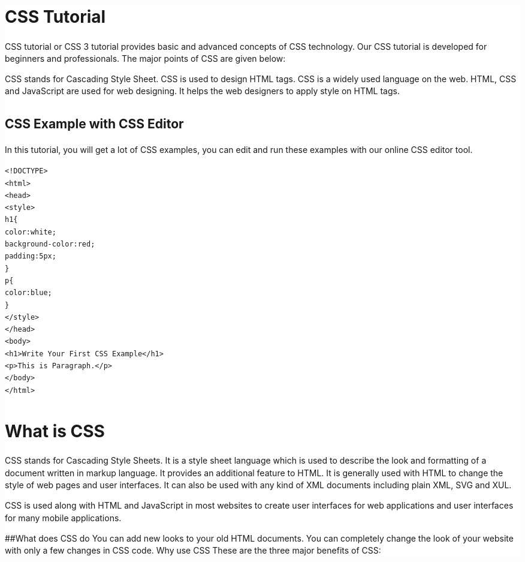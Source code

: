 # CSS Tutorial

CSS tutorial or CSS 3 tutorial provides basic and advanced concepts of CSS technology. Our CSS tutorial is developed for beginners and professionals. The major points of CSS are given below:

CSS stands for Cascading Style Sheet.
CSS is used to design HTML tags.
CSS is a widely used language on the web.
HTML, CSS and JavaScript are used for web designing. It helps the web designers to apply style on HTML tags.
## CSS Example with CSS Editor
In this tutorial, you will get a lot of CSS examples, you can edit and run these examples with our online CSS editor tool.
```
<!DOCTYPE>  
<html>  
<head>  
<style>  
h1{  
color:white;  
background-color:red;  
padding:5px;  
}  
p{  
color:blue;  
}  
</style>  
</head>  
<body>  
<h1>Write Your First CSS Example</h1>  
<p>This is Paragraph.</p>  
</body>  
</html>
```

# What is CSS
CSS stands for Cascading Style Sheets. It is a style sheet language which is used to describe the look and formatting of a document written in markup language. It provides an additional feature to HTML. It is generally used with HTML to change the style of web pages and user interfaces. It can also be used with any kind of XML documents including plain XML, SVG and XUL.

CSS is used along with HTML and JavaScript in most websites to create user interfaces for web applications and user interfaces for many mobile applications.

##What does CSS do
You can add new looks to your old HTML documents.
You can completely change the look of your website with only a few changes in CSS code.
Why use CSS
These are the three major benefits of CSS:
